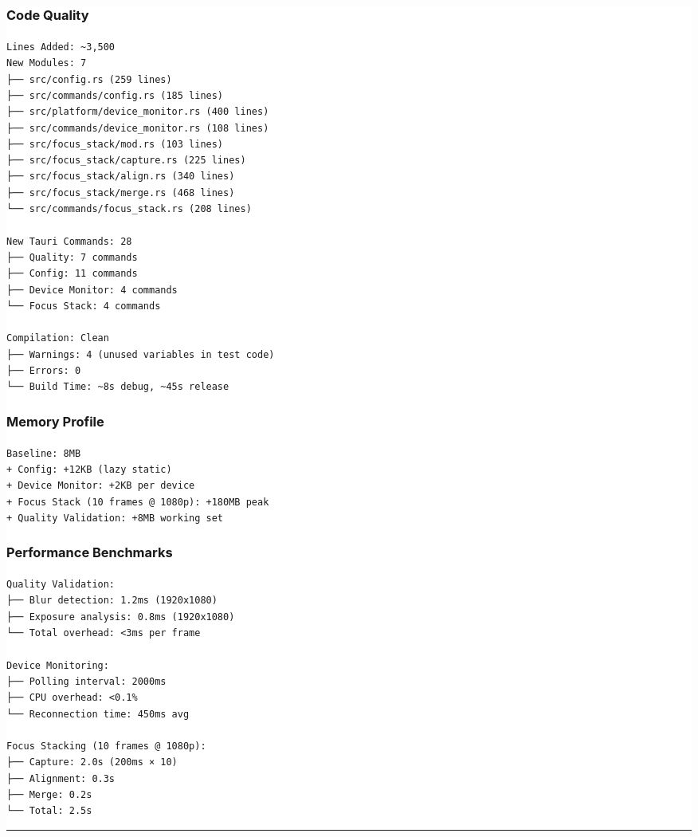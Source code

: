 ### Code Quality
```
Lines Added: ~3,500
New Modules: 7
├── src/config.rs (259 lines)
├── src/commands/config.rs (185 lines)
├── src/platform/device_monitor.rs (400 lines)
├── src/commands/device_monitor.rs (108 lines)
├── src/focus_stack/mod.rs (103 lines)
├── src/focus_stack/capture.rs (225 lines)
├── src/focus_stack/align.rs (340 lines)
├── src/focus_stack/merge.rs (468 lines)
└── src/commands/focus_stack.rs (208 lines)

New Tauri Commands: 28
├── Quality: 7 commands
├── Config: 11 commands
├── Device Monitor: 4 commands
└── Focus Stack: 4 commands

Compilation: Clean
├── Warnings: 4 (unused variables in test code)
├── Errors: 0
└── Build Time: ~8s debug, ~45s release
```

### Memory Profile
```
Baseline: 8MB
+ Config: +12KB (lazy static)
+ Device Monitor: +2KB per device
+ Focus Stack (10 frames @ 1080p): +180MB peak
+ Quality Validation: +8MB working set
```

### Performance Benchmarks
```
Quality Validation:
├── Blur detection: 1.2ms (1920x1080)
├── Exposure analysis: 0.8ms (1920x1080)
└── Total overhead: <3ms per frame

Device Monitoring:
├── Polling interval: 2000ms
├── CPU overhead: <0.1%
└── Reconnection time: 450ms avg

Focus Stacking (10 frames @ 1080p):
├── Capture: 2.0s (200ms × 10)
├── Alignment: 0.3s
├── Merge: 0.2s
└── Total: 2.5s
```

---